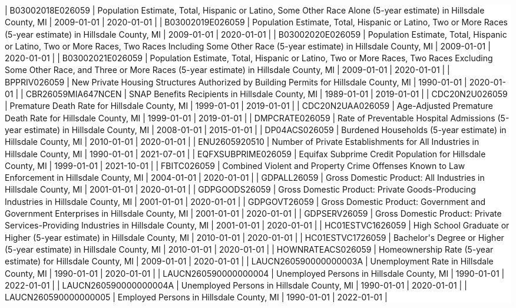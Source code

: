 | B03002018E026059          | Population Estimate, Total, Hispanic or Latino, Some Other Race Alone (5-year estimate) in Hillsdale County, MI                                                               | 2009-01-01          | 2020-01-01        |
| B03002019E026059          | Population Estimate, Total, Hispanic or Latino, Two or More Races (5-year estimate) in Hillsdale County, MI                                                                   | 2009-01-01          | 2020-01-01        |
| B03002020E026059          | Population Estimate, Total, Hispanic or Latino, Two or More Races, Two Races Including Some Other Race (5-year estimate) in Hillsdale County, MI                              | 2009-01-01          | 2020-01-01        |
| B03002021E026059          | Population Estimate, Total, Hispanic or Latino, Two or More Races, Two Races Excluding Some Other Race, and Three or More Races (5-year estimate) in Hillsdale County, MI     | 2009-01-01          | 2020-01-01        |
| BPPRIV026059              | New Private Housing Structures Authorized by Building Permits for Hillsdale County, MI                                                                                        | 1990-01-01          | 2020-01-01        |
| CBR26059MIA647NCEN        | SNAP Benefits Recipients in Hillsdale County, MI                                                                                                                              | 1989-01-01          | 2019-01-01        |
| CDC20N2U026059            | Premature Death Rate for Hillsdale County, MI                                                                                                                                 | 1999-01-01          | 2019-01-01        |
| CDC20N2UAA026059          | Age-Adjusted Premature Death Rate for Hillsdale County, MI                                                                                                                    | 1999-01-01          | 2019-01-01        |
| DMPCRATE026059            | Rate of Preventable Hospital Admissions (5-year estimate) in Hillsdale County, MI                                                                                             | 2008-01-01          | 2015-01-01        |
| DP04ACS026059             | Burdened Households (5-year estimate) in Hillsdale County, MI                                                                                                                 | 2010-01-01          | 2020-01-01        |
| ENU2605920510             | Number of Private Establishments for All Industries in Hillsdale County, MI                                                                                                   | 1990-01-01          | 2021-07-01        |
| EQFXSUBPRIME026059        | Equifax Subprime Credit Population for Hillsdale County, MI                                                                                                                   | 1999-01-01          | 2021-10-01        |
| FBITC026059               | Combined Violent and Property Crime Offenses Known to Law Enforcement in Hillsdale County, MI                                                                                 | 2004-01-01          | 2020-01-01        |
| GDPALL26059               | Gross Domestic Product: All Industries in Hillsdale County, MI                                                                                                                | 2001-01-01          | 2020-01-01        |
| GDPGOODS26059             | Gross Domestic Product: Private Goods-Producing Industries in Hillsdale County, MI                                                                                            | 2001-01-01          | 2020-01-01        |
| GDPGOVT26059              | Gross Domestic Product: Government and Government Enterprises in Hillsdale County, MI                                                                                         | 2001-01-01          | 2020-01-01        |
| GDPSERV26059              | Gross Domestic Product: Private Services-Providing Industries in Hillsdale County, MI                                                                                         | 2001-01-01          | 2020-01-01        |
| HC01ESTVC1626059          | High School Graduate or Higher (5-year estimate) in Hillsdale County, MI                                                                                                      | 2010-01-01          | 2020-01-01        |
| HC01ESTVC1726059          | Bachelor's Degree or Higher (5-year estimate) in Hillsdale County, MI                                                                                                         | 2010-01-01          | 2020-01-01        |
| HOWNRATEACS026059         | Homeownership Rate (5-year estimate) for Hillsdale County, MI                                                                                                                 | 2009-01-01          | 2020-01-01        |
| LAUCN260590000000003A     | Unemployment Rate in Hillsdale County, MI                                                                                                                                     | 1990-01-01          | 2020-01-01        |
| LAUCN260590000000004      | Unemployed Persons in Hillsdale County, MI                                                                                                                                    | 1990-01-01          | 2022-01-01        |
| LAUCN260590000000004A     | Unemployed Persons in Hillsdale County, MI                                                                                                                                    | 1990-01-01          | 2020-01-01        |
| LAUCN260590000000005      | Employed Persons in Hillsdale County, MI                                                                                                                                      | 1990-01-01          | 2022-01-01        |